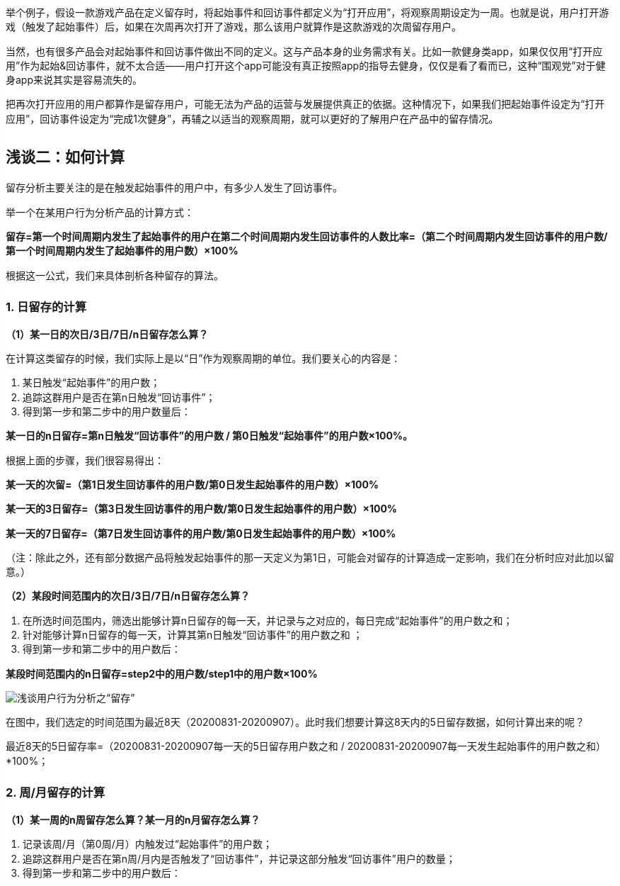 举个例子，假设一款游戏产品在定义留存时，将起始事件和回访事件都定义为“打开应用”，将观察周期设定为一周。也就是说，用户打开游戏（触发了起始事件）后，如果在次周再次打开了游戏，那么该用户就算作是这款游戏的次周留存用户。

当然，也有很多产品会对起始事件和回访事件做出不同的定义。这与产品本身的业务需求有关。比如一款健身类app，如果仅仅用“打开应用”作为起始&回访事件，就不太合适——用户打开这个app可能没有真正按照app的指导去健身，仅仅是看了看而已，这种“围观党”对于健身app来说其实是容易流失的。

把再次打开应用的用户都算作是留存用户，可能无法为产品的运营与发展提供真正的依据。这种情况下，如果我们把起始事件设定为“打开应用”，回访事件设定为“完成1次健身”，再辅之以适当的观察周期，就可以更好的了解用户在产品中的留存情况。

## 浅谈二：如何计算

留存分析主要关注的是在触发起始事件的用户中，有多少人发生了回访事件。

举一个在某用户行为分析产品的计算方式：

**留存=第一个时间周期内发生了起始事件的用户在第二个时间周期内发生回访事件的人数比率=（第二个时间周期内发生回访事件的用户数/第一个时间周期内发生了起始事件的用户数）×100%**

根据这一公式，我们来具体剖析各种留存的算法。

### 1\. 日留存的计算

**（1）某一日的次日/3日/7日/n日留存怎么算？**

在计算这类留存的时候，我们实际上是以“日”作为观察周期的单位。我们要关心的内容是：

1.  某日触发“起始事件”的用户数；
2.  追踪这群用户是否在第n日触发“回访事件”；
3.  得到第一步和第二步中的用户数量后：

**某一日的n日留存=第n日触发“回访事件”的用户数 / 第0日触发“起始事件”的用户数×100%。**

根据上面的步骤，我们很容易得出：

**某一天的次留=（第1日发生回访事件的用户数/第0日发生起始事件的用户数）×100%**

**某一天的3日留存=（第3日发生回访事件的用户数/第0日发生起始事件的用户数）×100%**

**某一天的7日留存=（第7日发生回访事件的用户数/第0日发生起始事件的用户数）×100%**

（注：除此之外，还有部分数据产品将触发起始事件的那一天定义为第1日，可能会对留存的计算造成一定影响，我们在分析时应对此加以留意。）

**（2）某段时间范围内的次日/3日/7日/n日留存怎么算？**

1.  在所选时间范围内，筛选出能够计算n日留存的每一天，并记录与之对应的，每日完成“起始事件”的用户数之和；
2.  针对能够计算n日留存的每一天，计算其第n日触发“回访事件”的用户数之和 ；
3.  得到第一步和第二步中的用户数后：

**某段时间范围内的n日留存=step2中的用户数/step1中的用户数×100%**

![浅谈用户行为分析之“留存”](https://image.woshipm.com/wp-files/2023/01/scbF3E7MlvDOaSjSNgCI.png)

在图中，我们选定的时间范围为最近8天（20200831-20200907）。此时我们想要计算这8天内的5日留存数据，如何计算出来的呢？

最近8天的5日留存率=（20200831-20200907每一天的5日留存用户数之和 / 20200831-20200907每一天发生起始事件的用户数之和）\*100%；

### 2\. 周/月留存的计算

**（1）某一周的n周留存怎么算？某一月的n月留存怎么算？**

1.  记录该周/月（第0周/月）内触发过“起始事件”的用户数；
2.  追踪这群用户是否在第n周/月内是否触发了“回访事件”，并记录这部分触发“回访事件”用户的数量；
3.  得到第一步和第二步中的用户数后：
